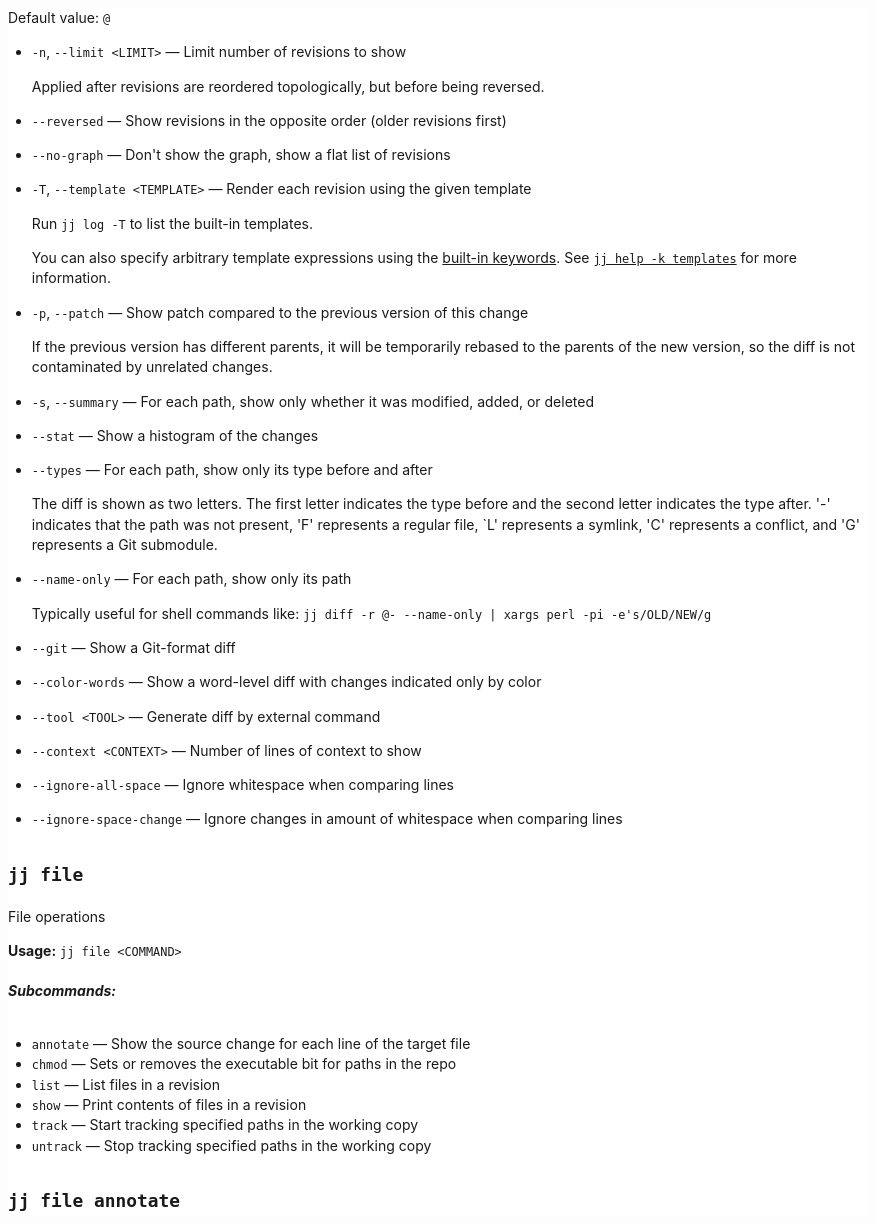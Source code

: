   Default value: `@`
* `-n`, `--limit <LIMIT>` — Limit number of revisions to show

   Applied after revisions are reordered topologically, but before being reversed.
* `--reversed` — Show revisions in the opposite order (older revisions first)
* `--no-graph` — Don't show the graph, show a flat list of revisions
* `-T`, `--template <TEMPLATE>` — Render each revision using the given template

   Run `jj log -T` to list the built-in templates.

   You can also specify arbitrary template expressions using the [built-in keywords]. See [`jj help -k templates`] for more information.

   [built-in keywords]: https://jj-vcs.github.io/jj/latest/templates/#commit-keywords

   [`jj help -k templates`]: https://jj-vcs.github.io/jj/latest/templates/
* `-p`, `--patch` — Show patch compared to the previous version of this change

   If the previous version has different parents, it will be temporarily rebased to the parents of the new version, so the diff is not contaminated by unrelated changes.
* `-s`, `--summary` — For each path, show only whether it was modified, added, or deleted
* `--stat` — Show a histogram of the changes
* `--types` — For each path, show only its type before and after

   The diff is shown as two letters. The first letter indicates the type before and the second letter indicates the type after. '-' indicates that the path was not present, 'F' represents a regular file, `L' represents a symlink, 'C' represents a conflict, and 'G' represents a Git submodule.
* `--name-only` — For each path, show only its path

   Typically useful for shell commands like: `jj diff -r @- --name-only | xargs perl -pi -e's/OLD/NEW/g`
* `--git` — Show a Git-format diff
* `--color-words` — Show a word-level diff with changes indicated only by color
* `--tool <TOOL>` — Generate diff by external command
* `--context <CONTEXT>` — Number of lines of context to show
* `--ignore-all-space` — Ignore whitespace when comparing lines
* `--ignore-space-change` — Ignore changes in amount of whitespace when comparing lines



## `jj file`

File operations

**Usage:** `jj file <COMMAND>`

###### **Subcommands:**

* `annotate` — Show the source change for each line of the target file
* `chmod` — Sets or removes the executable bit for paths in the repo
* `list` — List files in a revision
* `show` — Print contents of files in a revision
* `track` — Start tracking specified paths in the working copy
* `untrack` — Stop tracking specified paths in the working copy



## `jj file annotate`


[`jj help -k tutorial`]: https://jj-vcs.github.io/jj/latest/tutorial/
[`jj help -k bookmarks`]: https://jj-vcs.github.io/jj/latest/bookmarks
   [wildcard pattern]: https://jj-vcs.github.io/jj/latest/revsets/#string-patterns
   [wildcard pattern]: https://jj-vcs.github.io/jj/latest/revsets/#string-patterns
[`jj help -k bookmarks`]: https://jj-vcs.github.io/jj/latest/bookmarks
   [wildcard pattern]: https://jj-vcs.github.io/jj/latest/revsets/#string-patterns
   [wildcard pattern]: https://jj-vcs.github.io/jj/latest/revsets/#string-patterns
   [`CommitRef` type]: https://jj-vcs.github.io/jj/latest/templates/#commitref-type
   [wildcard pattern]: https://jj-vcs.github.io/jj/latest/revsets/#string-patterns
   [wildcard pattern]: https://jj-vcs.github.io/jj/latest/revsets/#string-patterns
   [wildcard pattern]: https://jj-vcs.github.io/jj/latest/revsets/#string-patterns
[`jj help -k config`]: https://jj-vcs.github.io/jj/latest/config/
[diff editor]: https://jj-vcs.github.io/jj/latest/config/#editing-diffs
[generally recommended]: https://jj-vcs.github.io/jj/latest/FAQ#how-do-i-resume-working-on-an-existing-change
   [`AnnotationLine` type]: https://jj-vcs.github.io/jj/latest/templates/#annotationline-type
   [`TreeEntry` type]: https://jj-vcs.github.io/jj/latest/templates/#treeentry-type
[comparison]: https://jj-vcs.github.io/jj/latest/git-comparison/.
[table of commands]: https://jj-vcs.github.io/jj/latest/git-command-table
   [string pattern]: https://jj-vcs.github.io/jj/latest/revsets#string-patterns
[safety checks]: https://jj-vcs.github.io/jj/latest/bookmarks/#pushing-bookmarks-safety-checks
[bookmark conflicts]: https://jj-vcs.github.io/jj/latest/bookmarks/#conflicts
   [wildcard pattern]: https://jj-vcs.github.io/jj/latest/revsets#string-patterns
   [relevant remote]: https://jj-vcs.github.io/jj/latest/bookmarks#remotes-and-tracked-bookmarks
[`jj help -k revsets`]: https://jj-vcs.github.io/jj/latest/revsets/
[Immutable revisions]: https://jj-vcs.github.io/jj/latest/config/#set-of-immutable-commits
[customized]: https://jj-vcs.github.io/jj/latest/config/#node-style
[working copy]: https://jj-vcs.github.io/jj/latest/working-copy/
[operation log documentation]: https://jj-vcs.github.io/jj/latest/operation-log/
   [built-in keywords]: https://jj-vcs.github.io/jj/latest/templates/#operation-keywords
[commit signing]: https://jj-vcs.github.io/jj/latest/config/#commit-signing
   [#5786]: https://github.com/jj-vcs/jj/issues/5786
[diff editor]: https://jj-vcs.github.io/jj/latest/config/#editing-diffs
[Conflicted bookmarks]: https://jj-vcs.github.io/jj/latest/bookmarks/#conflicts
   [wildcard pattern]: https://jj-vcs.github.io/jj/latest/revsets/#string-patterns
   [`CommitRef` type]: https://jj-vcs.github.io/jj/latest/templates/#commitref-type
[commit signing]: https://jj-vcs.github.io/jj/latest/config/#commit-signing
[stale working copy documentation]: https://jj-vcs.github.io/jj/latest/working-copy/#stale-working-copy